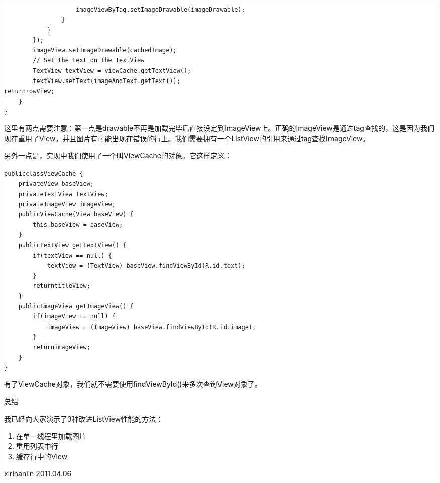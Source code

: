 	                    imageViewByTag.setImageDrawable(imageDrawable);
	                }
	            }
	        });
	        imageView.setImageDrawable(cachedImage);
	        // Set the text on the TextView
	        TextView textView = viewCache.getTextView();
	        textView.setText(imageAndText.getText());
	returnrowView;
	    }
	}
	
这里有两点需要注意：第一点是drawable不再是加载完毕后直接设定到ImageView上。正确的ImageView是通过tag查找的，这是因为我们现在重用了View，并且图片有可能出现在错误的行上。我们需要拥有一个ListView的引用来通过tag查找ImageView。


另外一点是，实现中我们使用了一个叫ViewCache的对象。它这样定义：

	publicclassViewCache {
	    privateView baseView;
	    privateTextView textView;
	    privateImageView imageView;
		publicViewCache(View baseView) {
			this.baseView = baseView;
	    }
	    publicTextView getTextView() {
	        if(textView == null) {
	            textView = (TextView) baseView.findViewById(R.id.text);
	        }
	        returntitleView;
	    }
	    publicImageView getImageView() {
	        if(imageView == null) {
	            imageView = (ImageView) baseView.findViewById(R.id.image);
	        }
	        returnimageView;
	    }
	}
	
有了ViewCache对象，我们就不需要使用findViewById()来多次查询View对象了。

总结

我已经向大家演示了3种改进ListView性能的方法：

1. 在单一线程里加载图片
2. 重用列表中行
3. 缓存行中的View

xirihanlin 2011.04.06